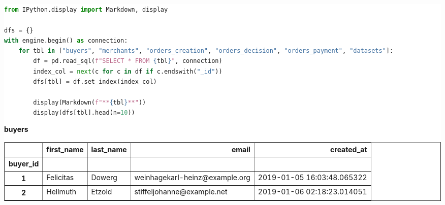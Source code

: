 
```python
from IPython.display import Markdown, display

dfs = {}
with engine.begin() as connection:
    for tbl in ["buyers", "merchants", "orders_creation", "orders_decision", "orders_payment", "datasets"]:
        df = pd.read_sql(f"SELECT * FROM {tbl}", connection)
        index_col = next(c for c in df if c.endswith("_id"))
        dfs[tbl] = df.set_index(index_col)
        
        display(Markdown(f"**{tbl}**"))
        display(dfs[tbl].head(n=10))
```


**buyers**



<div>
<style scoped>
    .dataframe tbody tr th:only-of-type {
        vertical-align: middle;
    }

    .dataframe tbody tr th {
        vertical-align: top;
    }

    .dataframe thead th {
        text-align: right;
    }
</style>
<table border="1" class="dataframe">
  <thead>
    <tr style="text-align: right;">
      <th></th>
      <th>first_name</th>
      <th>last_name</th>
      <th>email</th>
      <th>created_at</th>
    </tr>
    <tr>
      <th>buyer_id</th>
      <th></th>
      <th></th>
      <th></th>
      <th></th>
    </tr>
  </thead>
  <tbody>
    <tr>
      <th>1</th>
      <td>Felicitas</td>
      <td>Dowerg</td>
      <td>weinhagekarl-heinz@example.org</td>
      <td>2019-01-05 16:03:48.065322</td>
    </tr>
    <tr>
      <th>2</th>
      <td>Hellmuth</td>
      <td>Etzold</td>
      <td>stiffeljohanne@example.net</td>
      <td>2019-01-06 02:18:23.014051</td>
    </tr>
    <tr>